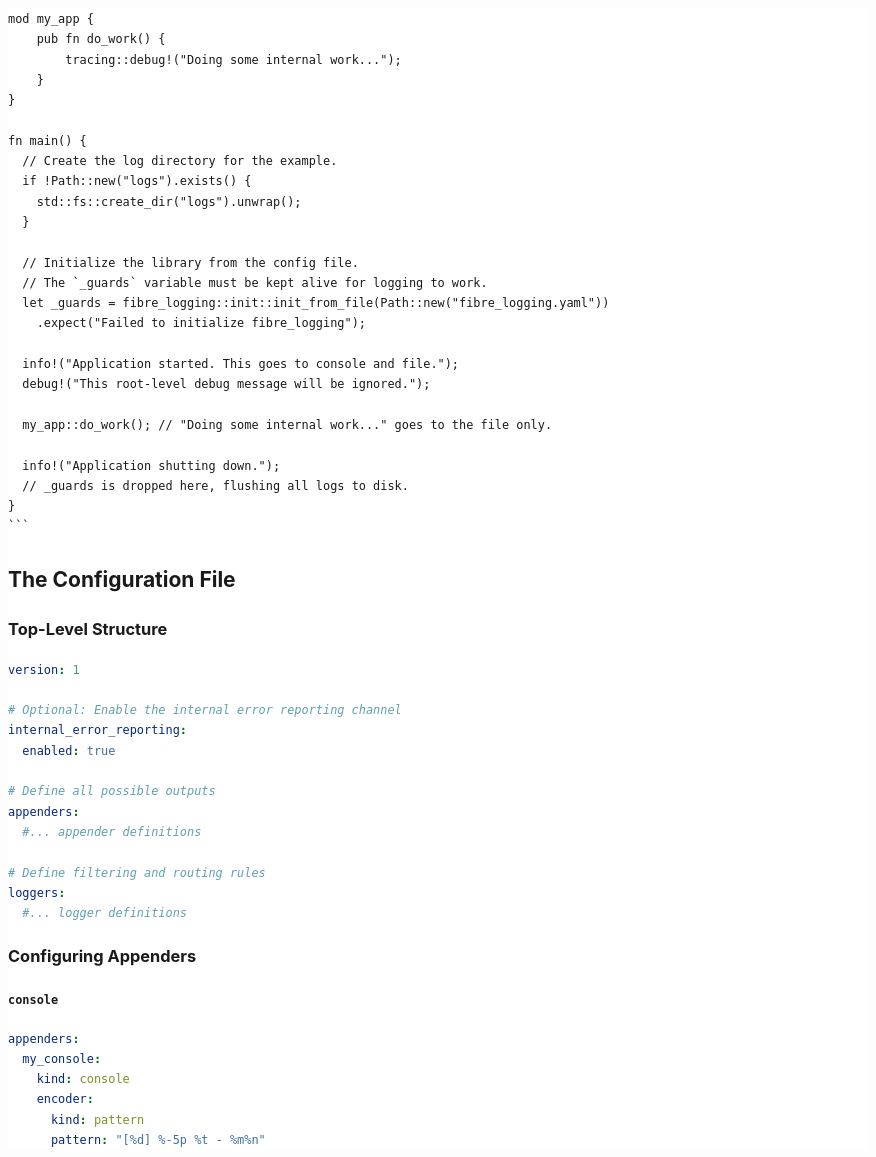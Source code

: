     mod my_app {
        pub fn do_work() {
            tracing::debug!("Doing some internal work...");
        }
    }
    
    fn main() {
      // Create the log directory for the example.
      if !Path::new("logs").exists() {
        std::fs::create_dir("logs").unwrap();
      }

      // Initialize the library from the config file.
      // The `_guards` variable must be kept alive for logging to work.
      let _guards = fibre_logging::init::init_from_file(Path::new("fibre_logging.yaml"))
        .expect("Failed to initialize fibre_logging");

      info!("Application started. This goes to console and file.");
      debug!("This root-level debug message will be ignored.");
      
      my_app::do_work(); // "Doing some internal work..." goes to the file only.
      
      info!("Application shutting down.");
      // _guards is dropped here, flushing all logs to disk.
    }
    ```

## The Configuration File

### Top-Level Structure

```yaml
version: 1

# Optional: Enable the internal error reporting channel
internal_error_reporting:
  enabled: true

# Define all possible outputs
appenders:
  #... appender definitions

# Define filtering and routing rules
loggers:
  #... logger definitions
```

### Configuring Appenders

#### `console`
```yaml
appenders:
  my_console:
    kind: console
    encoder:
      kind: pattern
      pattern: "[%d] %-5p %t - %m%n"
```
